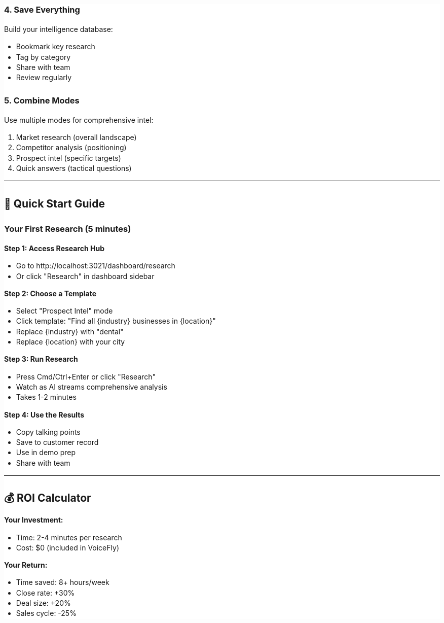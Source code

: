 ### 4. **Save Everything**
Build your intelligence database:
- Bookmark key research
- Tag by category
- Share with team
- Review regularly

### 5. **Combine Modes**
Use multiple modes for comprehensive intel:
1. Market research (overall landscape)
2. Competitor analysis (positioning)
3. Prospect intel (specific targets)
4. Quick answers (tactical questions)

---

## 🎯 Quick Start Guide

### Your First Research (5 minutes)

**Step 1: Access Research Hub**
- Go to http://localhost:3021/dashboard/research
- Or click "Research" in dashboard sidebar

**Step 2: Choose a Template**
- Select "Prospect Intel" mode
- Click template: "Find all {industry} businesses in {location}"
- Replace {industry} with "dental"
- Replace {location} with your city

**Step 3: Run Research**
- Press Cmd/Ctrl+Enter or click "Research"
- Watch as AI streams comprehensive analysis
- Takes 1-2 minutes

**Step 4: Use the Results**
- Copy talking points
- Save to customer record
- Use in demo prep
- Share with team

---

## 💰 ROI Calculator

**Your Investment:**
- Time: 2-4 minutes per research
- Cost: $0 (included in VoiceFly)

**Your Return:**
- Time saved: 8+ hours/week
- Close rate: +30%
- Deal size: +20%
- Sales cycle: -25%
